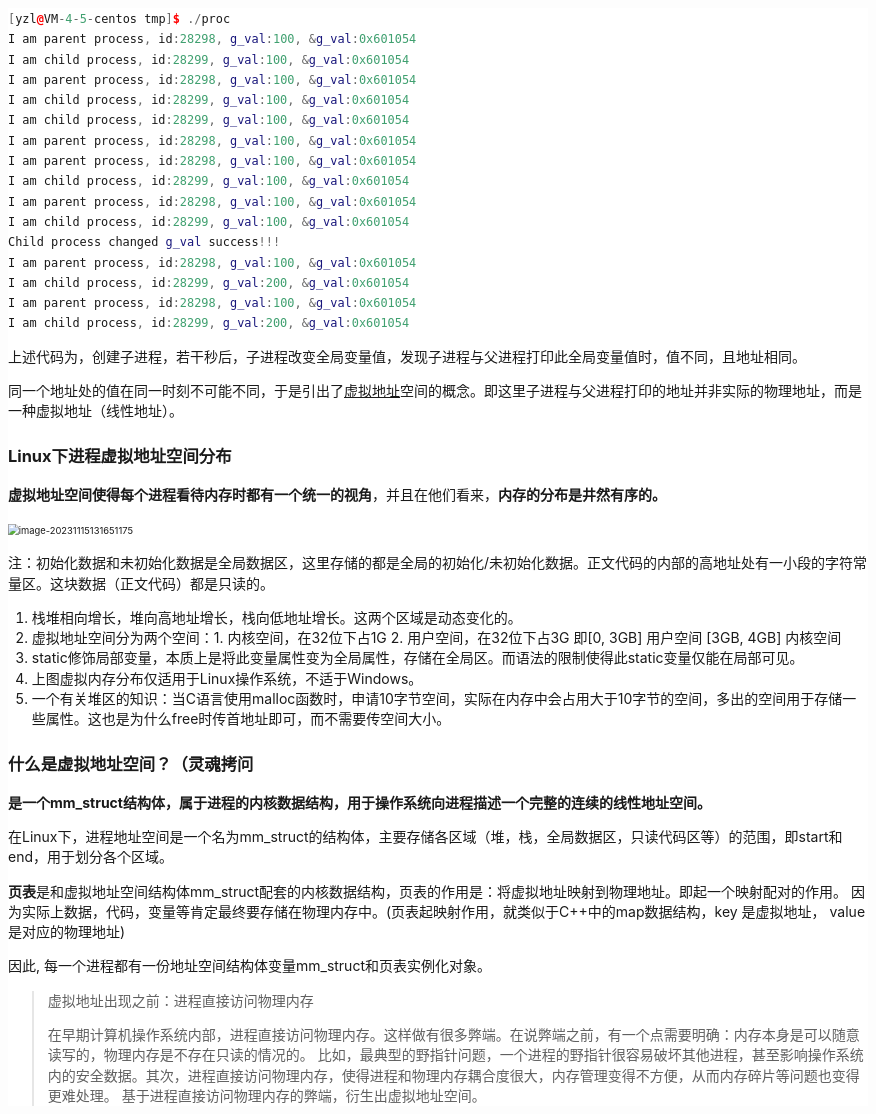 ```C++
```

```C++
[yzl@VM-4-5-centos tmp]$ ./proc
I am parent process, id:28298, g_val:100, &g_val:0x601054
I am child process, id:28299, g_val:100, &g_val:0x601054
I am parent process, id:28298, g_val:100, &g_val:0x601054
I am child process, id:28299, g_val:100, &g_val:0x601054
I am child process, id:28299, g_val:100, &g_val:0x601054
I am parent process, id:28298, g_val:100, &g_val:0x601054
I am parent process, id:28298, g_val:100, &g_val:0x601054
I am child process, id:28299, g_val:100, &g_val:0x601054
I am parent process, id:28298, g_val:100, &g_val:0x601054
I am child process, id:28299, g_val:100, &g_val:0x601054
Child process changed g_val success!!!
I am parent process, id:28298, g_val:100, &g_val:0x601054
I am child process, id:28299, g_val:200, &g_val:0x601054
I am parent process, id:28298, g_val:100, &g_val:0x601054
I am child process, id:28299, g_val:200, &g_val:0x601054
```

上述代码为，创建子进程，若干秒后，子进程改变全局变量值，发现子进程与父进程打印此全局变量值时，值不同，且地址相同。

同一个地址处的值在同一时刻不可能不同，于是引出了[虚拟地址](https://so.csdn.net/so/search?q=虚拟地址&spm=1001.2101.3001.7020)空间的概念。即这里子进程与父进程打印的地址并非实际的物理地址，而是一种虚拟地址（线性地址）。

### Linux下进程虚拟地址空间分布

**虚拟地址空间使得每个进程看待内存时都有一个统一的视角**，并且在他们看来，**内存的分布是井然有序的。**

<img src="https://cdn.jsdelivr.net/gh/DaysOfExperience/blogImage@main/img/image-20231115131651175.png" alt="image-20231115131651175" style="zoom:67%;" />

注：初始化数据和未初始化数据是全局数据区，这里存储的都是全局的初始化/未初始化数据。正文代码的内部的高地址处有一小段的字符常量区。这块数据（正文代码）都是只读的。

1. 栈堆相向增长，堆向高地址增长，栈向低地址增长。这两个区域是动态变化的。
2. 虚拟地址空间分为两个空间：1. 内核空间，在32位下占1G   2. 用户空间，在32位下占3G
   即[0, 3GB] 用户空间    [3GB, 4GB] 内核空间
3. static修饰局部变量，本质上是将此变量属性变为全局属性，存储在全局区。而语法的限制使得此static变量仅能在局部可见。
4. 上图虚拟内存分布仅适用于Linux操作系统，不适于Windows。
5. 一个有关堆区的知识：当C语言使用malloc函数时，申请10字节空间，实际在内存中会占用大于10字节的空间，多出的空间用于存储一些属性。这也是为什么free时传首地址即可，而不需要传空间大小。

### 什么是虚拟地址空间？（灵魂拷问

**是一个mm_struct结构体，属于进程的内核数据结构，用于操作系统向进程描述一个完整的连续的线性地址空间。**

在Linux下，进程地址空间是一个名为mm_struct的结构体，主要存储各区域（堆，栈，全局数据区，只读代码区等）的范围，即start和end，用于划分各个区域。

**页表**是和虚拟地址空间结构体mm_struct配套的内核数据结构，页表的作用是：将虚拟地址映射到物理地址。即起一个映射配对的作用。   因为实际上数据，代码，变量等肯定最终要存储在物理内存中。(页表起映射作用，就类似于C++中的map数据结构，key 是虚拟地址， value是对应的物理地址)

因此, 每一个进程都有一份地址空间结构体变量mm_struct和页表实例化对象。

> 虚拟地址出现之前：进程直接访问物理内存
>
> 在早期计算机操作系统内部，进程直接访问物理内存。这样做有很多弊端。在说弊端之前，有一个点需要明确：内存本身是可以随意读写的，物理内存是不存在只读的情况的。
> 比如，最典型的野指针问题，一个进程的野指针很容易破坏其他进程，甚至影响操作系统内的安全数据。其次，进程直接访问物理内存，使得进程和物理内存耦合度很大，内存管理变得不方便，从而内存碎片等问题也变得更难处理。
> 基于进程直接访问物理内存的弊端，衍生出虚拟地址空间。
